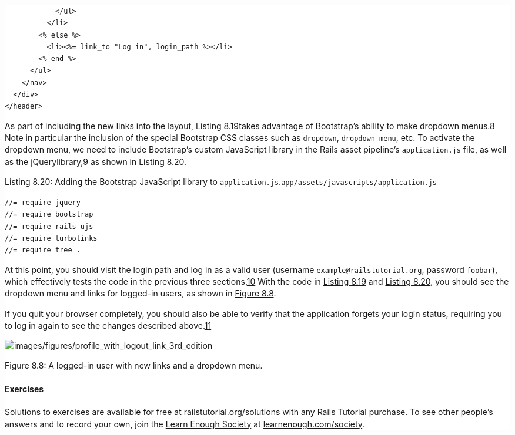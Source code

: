 ```
            </ul>
          </li>
        <% else %>
          <li><%= link_to "Log in", login_path %></li>
        <% end %>
      </ul>
    </nav>
  </div>
</header>

```

As part of including the new links into the layout, [Listing 8.19](https://www.railstutorial.org/book/basic_login#code-layout_login_logout_links)takes advantage of Bootstrap’s ability to make dropdown menus.[8](https://www.railstutorial.org/book/basic_login#cha-8_footnote-8) Note in particular the inclusion of the special Bootstrap CSS classes such as `dropdown`, `dropdown-menu`, etc. To activate the dropdown menu, we need to include Bootstrap’s custom JavaScript library in the Rails asset pipeline’s `application.js` file, as well as the [jQuery](https://jquery.com/)library,[9](https://www.railstutorial.org/book/basic_login#cha-8_footnote-9) as shown in [Listing 8.20](https://www.railstutorial.org/book/basic_login#code-bootstrap_js).

Listing 8.20: Adding the Bootstrap JavaScript library to `application.js`.`app/assets/javascripts/application.js`

```
//= require jquery
//= require bootstrap
//= require rails-ujs
//= require turbolinks
//= require_tree .

```

At this point, you should visit the login path and log in as a valid user (username `example@railstutorial.org`, password `foobar`), which effectively tests the code in the previous three sections.[10](https://www.railstutorial.org/book/basic_login#cha-8_footnote-10) With the code in [Listing 8.19](https://www.railstutorial.org/book/basic_login#code-layout_login_logout_links) and [Listing 8.20](https://www.railstutorial.org/book/basic_login#code-bootstrap_js), you should see the dropdown menu and links for logged-in users, as shown in [Figure 8.8](https://www.railstutorial.org/book/basic_login#fig-profile_with_logout_link).

If you quit your browser completely, you should also be able to verify that the application forgets your login status, requiring you to log in again to see the changes described above.[11](https://www.railstutorial.org/book/basic_login#cha-8_footnote-11)

![images/figures/profile_with_logout_link_3rd_edition](https://softcover.s3.amazonaws.com/636/ruby_on_rails_tutorial_4th_edition/images/figures/profile_with_logout_link_3rd_edition.png)

Figure 8.8: A logged-in user with new links and a dropdown menu.

#### [Exercises](https://www.railstutorial.org/book/basic_login#sec-exercises_changing_the_layout_links)

Solutions to exercises are available for free at [railstutorial.org/solutions](http://railstutorial.org/solutions) with any Rails Tutorial purchase. To see other people’s answers and to record your own, join the [Learn Enough Society](http://learnenough.com/society) at [learnenough.com/society](http://learnenough.com/society).
